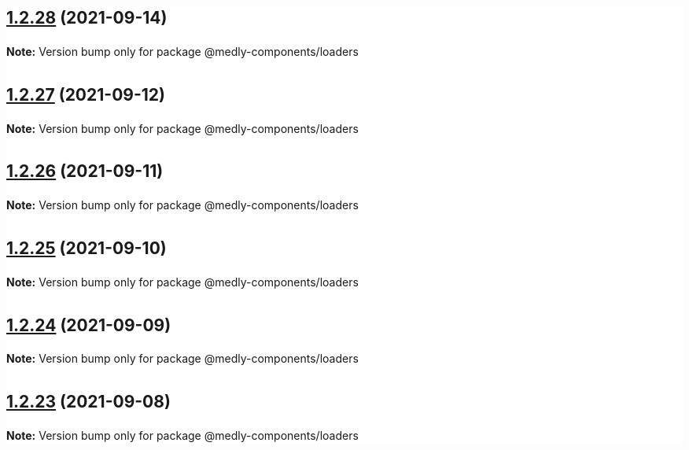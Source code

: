 
## [1.2.28](https://github.com/medly/medly-components/compare/@medly-components/loaders@1.2.27...@medly-components/loaders@1.2.28) (2021-09-14)

**Note:** Version bump only for package @medly-components/loaders





## [1.2.27](https://github.com/medly/medly-components/compare/@medly-components/loaders@1.2.26...@medly-components/loaders@1.2.27) (2021-09-12)

**Note:** Version bump only for package @medly-components/loaders





## [1.2.26](https://github.com/medly/medly-components/compare/@medly-components/loaders@1.2.25...@medly-components/loaders@1.2.26) (2021-09-11)

**Note:** Version bump only for package @medly-components/loaders





## [1.2.25](https://github.com/medly/medly-components/compare/@medly-components/loaders@1.2.24...@medly-components/loaders@1.2.25) (2021-09-10)

**Note:** Version bump only for package @medly-components/loaders





## [1.2.24](https://github.com/medly/medly-components/compare/@medly-components/loaders@1.2.23...@medly-components/loaders@1.2.24) (2021-09-09)

**Note:** Version bump only for package @medly-components/loaders





## [1.2.23](https://github.com/medly/medly-components/compare/@medly-components/loaders@1.2.22...@medly-components/loaders@1.2.23) (2021-09-08)

**Note:** Version bump only for package @medly-components/loaders




